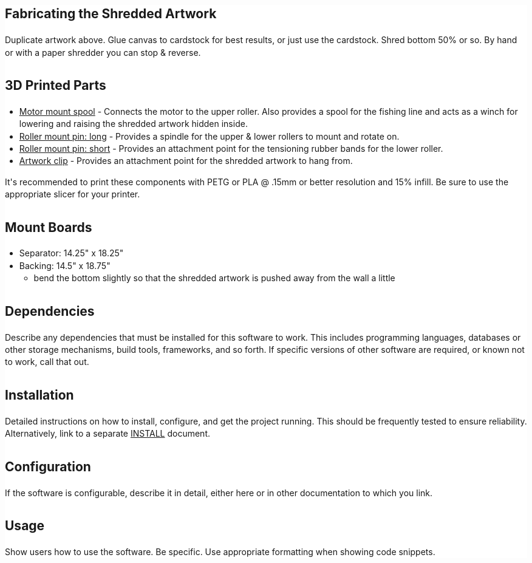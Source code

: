
## Fabricating the Shredded Artwork
Duplicate artwork above. Glue canvas to cardstock for best results, or just use the cardstock. Shred bottom 50% or so. By hand or with a paper shredder you can stop & reverse.


## 3D Printed Parts
- [Motor mount spool](./STL/motor-mount-spool.stl) - Connects the motor to the upper roller. Also provides a spool for the fishing line and acts as a winch for lowering and raising the shredded artwork hidden inside.
- [Roller mount pin: long](./STL/roller-mount-pin-long.stl) - Provides a spindle for the upper & lower rollers to mount and rotate on.
- [Roller mount pin: short](./STL/roller-mount-pin.stl) - Provides an attachment point for the tensioning rubber bands for the lower roller.
- [Artwork clip](./STL/clip.stl) - Provides an attachment point for the shredded artwork to hang from. 

It's recommended to print these components with PETG or PLA @ .15mm or better resolution and 15% infill. Be sure to use the appropriate slicer for your printer. 

## Mount Boards
<a name="mount-boards"></a>
- Separator: 14.25" x 18.25" 
- Backing: 14.5" x 18.75"
    - bend the bottom slightly so that the shredded artwork is pushed away from the wall a little

## Dependencies

Describe any dependencies that must be installed for this software to work.
This includes programming languages, databases or other storage mechanisms, build tools, frameworks, and so forth.
If specific versions of other software are required, or known not to work, call that out.

## Installation

Detailed instructions on how to install, configure, and get the project running.
This should be frequently tested to ensure reliability. Alternatively, link to
a separate [INSTALL](INSTALL.md) document.

## Configuration

If the software is configurable, describe it in detail, either here or in other documentation to which you link.

## Usage

Show users how to use the software.
Be specific.
Use appropriate formatting when showing code snippets.

